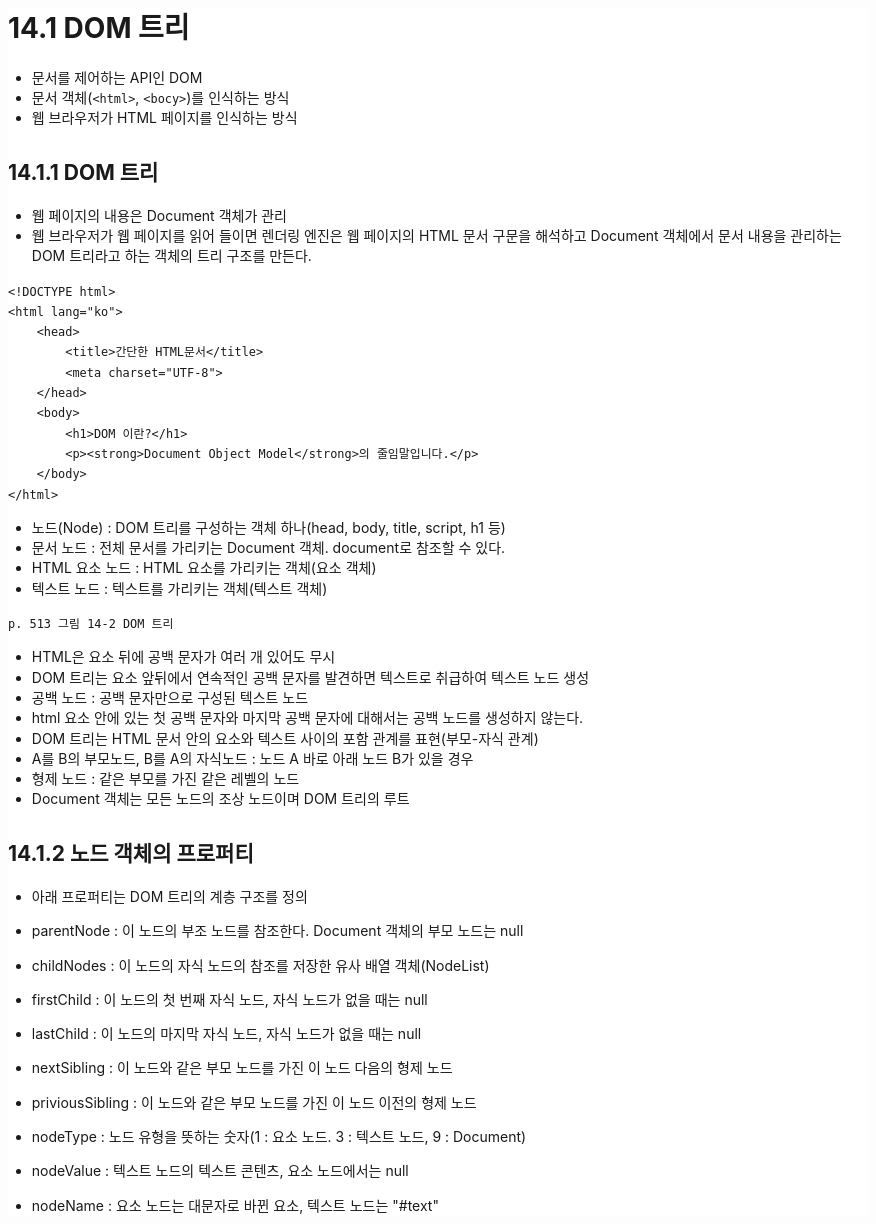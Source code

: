 14.1 DOM 트리
=============
- 문서를 제어하는 API인 DOM
- 문서 객체(`<html>`, `<bocy>`)를 인식하는 방식
- 웹 브라우저가 HTML 페이지를 인식하는 방식

14.1.1 DOM 트리
---------------
- 웹 페이지의 내용은 Document 객체가 관리
- 웹 브라우저가 웹 페이지를 읽어 들이면 렌더링 엔진은 웹 페이지의 HTML 문서 구문을 해석하고 Document 객체에서 문서 내용을 관리하는 DOM 트리라고 하는 객체의 트리 구조를 만든다.
```
<!DOCTYPE html>  
<html lang="ko">
	<head>
		<title>간단한 HTML문서</title>
		<meta charset="UTF-8">
	</head>
	<body>
		<h1>DOM 이란?</h1>
		<p><strong>Document Object Model</strong>의 줄임말입니다.</p>
	</body>
</html>
```
- 노드(Node) : DOM 트리를 구성하는 객체 하나(head, body, title, script, h1 등)
- 문서 노드 : 전체 문서를 가리키는 Document 객체. document로 참조할 수 있다.
- HTML 요소 노드 : HTML 요소를 가리키는 객체(요소 객체)
- 텍스트 노드 : 텍스트를 가리키는 객체(텍스트 객체)
```
p. 513 그림 14-2 DOM 트리
```
- HTML은 요소 뒤에 공백 문자가 여러 개 있어도 무시
- DOM 트리는 요소 앞뒤에서 연속적인 공백 문자를 발견하면 텍스트로 취급하여 텍스트 노드 생성
- 공백 노드 : 공백 문자만으로 구성된 텍스트 노드
- html 요소 안에 있는 첫 공백 문자와 마지막 공백 문자에 대해서는 공백 노드를 생성하지 않는다.
- DOM 트리는 HTML 문서 안의 요소와 텍스트 사이의 포함 관계를 표현(부모-자식 관계)
- A를 B의 부모노드, B를 A의 자식노드 : 노드 A 바로 아래 노드 B가 있을 경우
- 형제 노드 : 같은 부모를 가진 같은 레벨의 노드
- Document 객체는 모든 노드의 조상 노드이며 DOM 트리의 루트

14.1.2 노드 객체의 프로퍼티
------------------------
- 아래 프로퍼티는 DOM 트리의 계층 구조를 정의

- parentNode : 이 노드의 부조 노드를 참조한다. Document 객체의 부모 노드는 null
- childNodes : 이 노드의 자식 노드의 참조를 저장한 유사 배열 객체(NodeList)
- firstChild : 이 노드의 첫 번째 자식 노드, 자식 노드가 없을 때는 null
- lastChild : 이 노드의 마지막 자식 노드, 자식 노드가 없을 때는 null
- nextSibling : 이 노드와 같은 부모 노드를 가진 이 노드 다음의 형제 노드 
- priviousSibling : 이 노드와 같은 부모 노드를 가진 이 노드 이전의 형제 노드 
- nodeType : 노드 유형을 뜻하는 숫자(1 : 요소 노드. 3 : 텍스트 노드, 9 : Document)
- nodeValue : 텍스트 노드의 텍스트 콘텐츠, 요소 노드에서는 null
- nodeName :  요소 노드는 대문자로 바뀐 요소, 텍스트 노드는 "#text"
